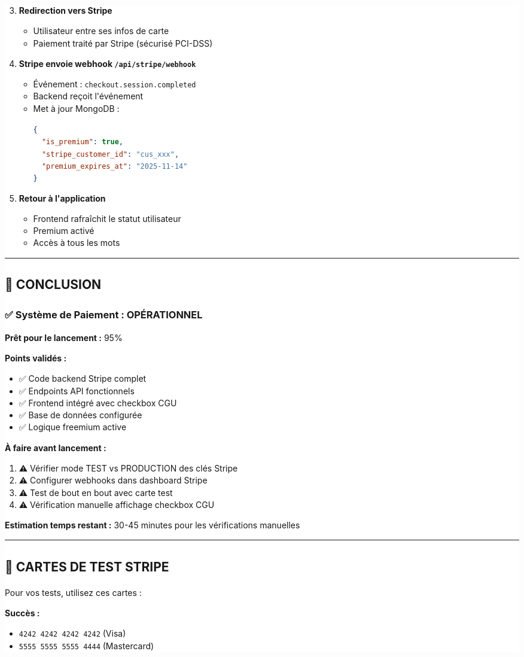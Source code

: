 3. **Redirection vers Stripe**
   - Utilisateur entre ses infos de carte
   - Paiement traité par Stripe (sécurisé PCI-DSS)

4. **Stripe envoie webhook `/api/stripe/webhook`**
   - Événement : `checkout.session.completed`
   - Backend reçoit l'événement
   - Met à jour MongoDB :
     ```json
     {
       "is_premium": true,
       "stripe_customer_id": "cus_xxx",
       "premium_expires_at": "2025-11-14"
     }
     ```

5. **Retour à l'application**
   - Frontend rafraîchit le statut utilisateur
   - Premium activé
   - Accès à tous les mots

---

## 🎉 CONCLUSION

### ✅ Système de Paiement : OPÉRATIONNEL

**Prêt pour le lancement :** 95%

**Points validés :**
- ✅ Code backend Stripe complet
- ✅ Endpoints API fonctionnels
- ✅ Frontend intégré avec checkbox CGU
- ✅ Base de données configurée
- ✅ Logique freemium active

**À faire avant lancement :**
1. ⚠️ Vérifier mode TEST vs PRODUCTION des clés Stripe
2. ⚠️ Configurer webhooks dans dashboard Stripe
3. ⚠️ Test de bout en bout avec carte test
4. ⚠️ Vérification manuelle affichage checkbox CGU

**Estimation temps restant :** 30-45 minutes pour les vérifications manuelles

---

## 📝 CARTES DE TEST STRIPE

Pour vos tests, utilisez ces cartes :

**Succès :**
- `4242 4242 4242 4242` (Visa)
- `5555 5555 5555 4444` (Mastercard)
